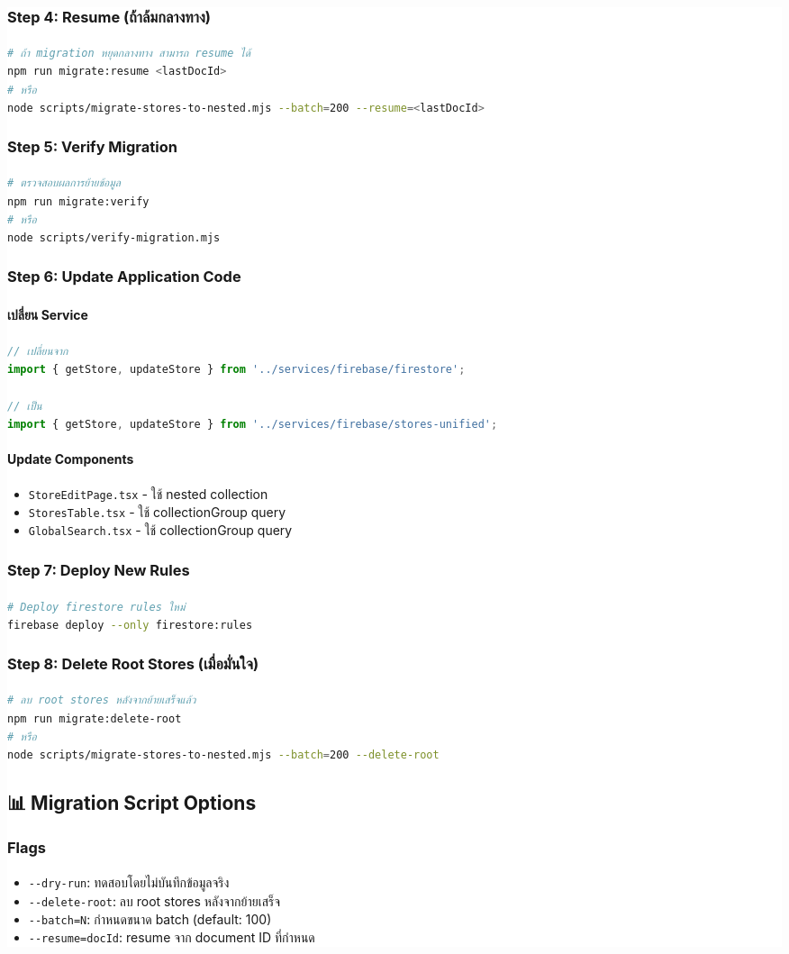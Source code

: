 ### **Step 4: Resume (ถ้าล้มกลางทาง)**
```bash
# ถ้า migration หยุดกลางทาง สามารถ resume ได้
npm run migrate:resume <lastDocId>
# หรือ
node scripts/migrate-stores-to-nested.mjs --batch=200 --resume=<lastDocId>
```

### **Step 5: Verify Migration**
```bash
# ตรวจสอบผลการย้ายข้อมูล
npm run migrate:verify
# หรือ
node scripts/verify-migration.mjs
```

### **Step 6: Update Application Code**

#### **เปลี่ยน Service**
```typescript
// เปลี่ยนจาก
import { getStore, updateStore } from '../services/firebase/firestore';

// เป็น
import { getStore, updateStore } from '../services/firebase/stores-unified';
```

#### **Update Components**
- `StoreEditPage.tsx` - ใช้ nested collection
- `StoresTable.tsx` - ใช้ collectionGroup query
- `GlobalSearch.tsx` - ใช้ collectionGroup query

### **Step 7: Deploy New Rules**
```bash
# Deploy firestore rules ใหม่
firebase deploy --only firestore:rules
```

### **Step 8: Delete Root Stores (เมื่อมั่นใจ)**
```bash
# ลบ root stores หลังจากย้ายเสร็จแล้ว
npm run migrate:delete-root
# หรือ
node scripts/migrate-stores-to-nested.mjs --batch=200 --delete-root
```

## 📊 **Migration Script Options**

### **Flags**
- `--dry-run`: ทดสอบโดยไม่บันทึกข้อมูลจริง
- `--delete-root`: ลบ root stores หลังจากย้ายเสร็จ
- `--batch=N`: กำหนดขนาด batch (default: 100)
- `--resume=docId`: resume จาก document ID ที่กำหนด
